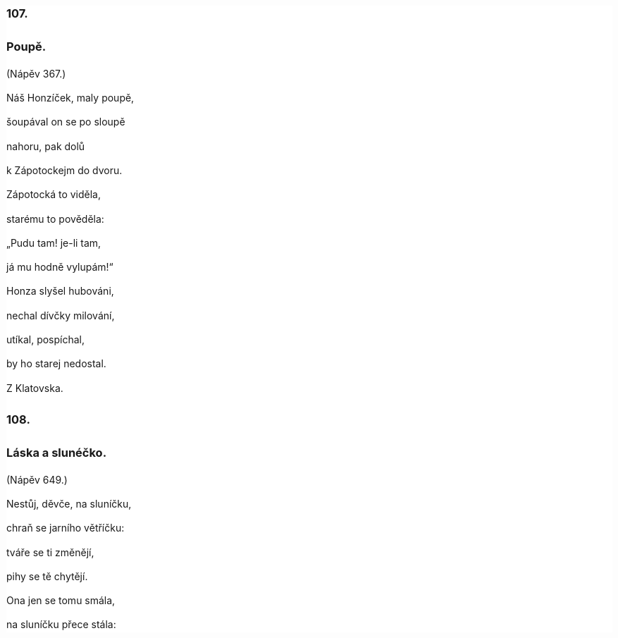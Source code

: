 ### 107.

### Poupě.

(Nápěv 367.)

Náš Honzíček, maly poupě,

šoupával on se po sloupě

nahoru, pak dolů

k Zápotockejm do dvoru.

</section>

<section>

Zápotocká to viděla,

starému to pověděla:

„Pudu tam! je-li tam,

já mu hodně vylupám!“

</section>

<section>

Honza slyšel hubováni,

nechal dívčky milování,

utíkal, pospíchal,

by ho starej nedostal.

Z Klatovska.

### 108. 

### Láska a slunéčko.

(Nápěv 649.)

Nestůj, děvče, na sluníčku,

chraň se jarního větříčku:

tváře se ti změnějí,

pihy se tě chytějí.

</section>

<section>

Ona jen se tomu smála,

na sluníčku přece stála:
